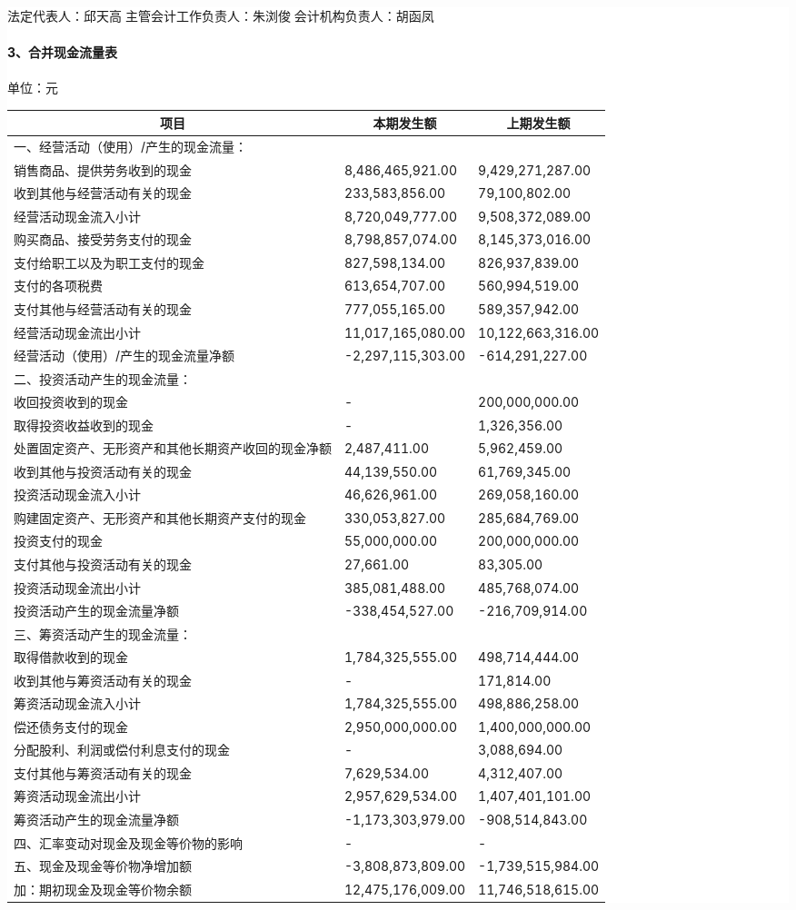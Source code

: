 法定代表人：邱天高       主管会计工作负责人：朱浏俊      会计机构负责人：胡函凤  

#### 3、合并现金流量表  

单位：元  

| 项目|本期发生额|上期发生额|
| ---|---|---|
| 一、经营活动（使用）/产生的现金流量：|||
| 销售商品、提供劳务收到的现金|8,486,465,921.00|9,429,271,287.00|
| 收到其他与经营活动有关的现金|233,583,856.00|79,100,802.00|
| 经营活动现金流入小计|8,720,049,777.00|9,508,372,089.00|
| 购买商品、接受劳务支付的现金|8,798,857,074.00|8,145,373,016.00|
| 支付给职工以及为职工支付的现金|827,598,134.00|826,937,839.00|
| 支付的各项税费|613,654,707.00|560,994,519.00|
| 支付其他与经营活动有关的现金|777,055,165.00|589,357,942.00|
| 经营活动现金流出小计|11,017,165,080.00|10,122,663,316.00|
| 经营活动（使用）/产生的现金流量净额|-2,297,115,303.00|-614,291,227.00|
| 二、投资活动产生的现金流量：|||
| 收回投资收到的现金|-|200,000,000.00|
| 取得投资收益收到的现金|-|1,326,356.00|
| 处置固定资产、无形资产和其他长期资产收回的现金净额|2,487,411.00|5,962,459.00|
| 收到其他与投资活动有关的现金|44,139,550.00|61,769,345.00|
| 投资活动现金流入小计|46,626,961.00|269,058,160.00|
| 购建固定资产、无形资产和其他长期资产支付的现金|330,053,827.00|285,684,769.00|
| 投资支付的现金|55,000,000.00|200,000,000.00|
| 支付其他与投资活动有关的现金|27,661.00|83,305.00|
| 投资活动现金流出小计|385,081,488.00|485,768,074.00|
| 投资活动产生的现金流量净额|-338,454,527.00|-216,709,914.00|
| 三、筹资活动产生的现金流量：|||
| 取得借款收到的现金|1,784,325,555.00|498,714,444.00|
| 收到其他与筹资活动有关的现金|-|171,814.00|
| 筹资活动现金流入小计|1,784,325,555.00|498,886,258.00|
| 偿还债务支付的现金|2,950,000,000.00|1,400,000,000.00|
| 分配股利、利润或偿付利息支付的现金|-|3,088,694.00|
| 支付其他与筹资活动有关的现金|7,629,534.00|4,312,407.00|
| 筹资活动现金流出小计|2,957,629,534.00|1,407,401,101.00|
| 筹资活动产生的现金流量净额|-1,173,303,979.00|-908,514,843.00|
| 四、汇率变动对现金及现金等价物的影响|-|-|
| 五、现金及现金等价物净增加额|-3,808,873,809.00|-1,739,515,984.00|
| 加：期初现金及现金等价物余额|12,475,176,009.00|11,746,518,615.00|